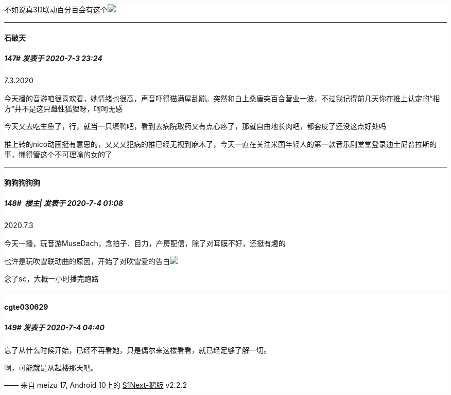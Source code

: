 不如说真3D联动百分百会有这个<img src="https://static.saraba1st.com/image/smiley/face2017/066.png" referrerpolicy="no-referrer">







-----

####  石破天  
##### 147#       发表于 2020-7-3 23:24




7.3.2020

今天播的音游咱很喜欢看，她情绪也很高，声音吓得猫满屋乱蹦。突然和白上桑唐突百合营业一波，不过我记得前几天你在推上认定的“相方”并不是这只雌性狐狸呀，呵呵无感

今天又去吃生鱼了，行，就当一只填鸭吧，看到去病院取药又有点心疼了，那就自由地长肉吧，都套皮了还没这点好处吗

推上转的nico动画挺有意思的，又又又犯病的推已经无视到麻木了，今天一直在关注米国年轻人的第一款音乐剧堂堂登录迪士尼普拉斯的事，懒得管这个不可理喻的女的了







-----

####  狗狗狗狗狗  
##### 148#         楼主| 发表于 2020-7-4 01:08




2020.7.3

今天一播，玩音游MuseDach，念拍子、目力，产房配信，除了对耳膜不好，还挺有趣的

也许是玩吹雪联动曲的原因，开始了对吹雪爱的告白<img src="https://static.saraba1st.com/image/smiley/face2017/222.png" referrerpolicy="no-referrer">

念了sc，大概一小时播完跑路







-----

####  cgte030629  
##### 149#       发表于 2020-7-4 04:40




忘了从什么时候开始，已经不再看她，只是偶尔来这楼看看，就已经足够了解一切。

啊，可能就是从起楼那天吧。

—— 来自 meizu 17, Android 10上的 [S1Next-鹅版](https://github.com/ykrank/S1-Next/releases) v2.2.2


